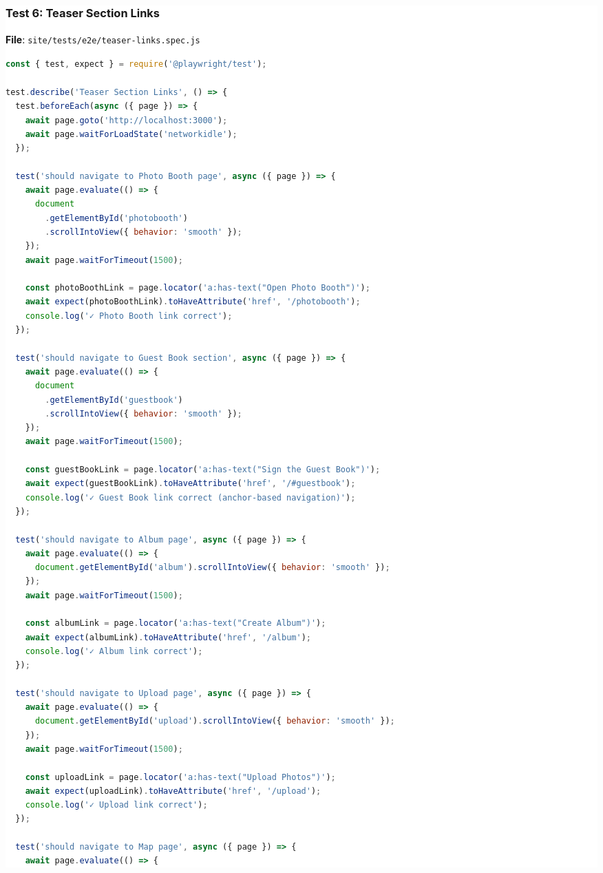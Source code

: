 
### Test 6: Teaser Section Links

**File**: `site/tests/e2e/teaser-links.spec.js`

```javascript
const { test, expect } = require('@playwright/test');

test.describe('Teaser Section Links', () => {
  test.beforeEach(async ({ page }) => {
    await page.goto('http://localhost:3000');
    await page.waitForLoadState('networkidle');
  });

  test('should navigate to Photo Booth page', async ({ page }) => {
    await page.evaluate(() => {
      document
        .getElementById('photobooth')
        .scrollIntoView({ behavior: 'smooth' });
    });
    await page.waitForTimeout(1500);

    const photoBoothLink = page.locator('a:has-text("Open Photo Booth")');
    await expect(photoBoothLink).toHaveAttribute('href', '/photobooth');
    console.log('✓ Photo Booth link correct');
  });

  test('should navigate to Guest Book section', async ({ page }) => {
    await page.evaluate(() => {
      document
        .getElementById('guestbook')
        .scrollIntoView({ behavior: 'smooth' });
    });
    await page.waitForTimeout(1500);

    const guestBookLink = page.locator('a:has-text("Sign the Guest Book")');
    await expect(guestBookLink).toHaveAttribute('href', '/#guestbook');
    console.log('✓ Guest Book link correct (anchor-based navigation)');
  });

  test('should navigate to Album page', async ({ page }) => {
    await page.evaluate(() => {
      document.getElementById('album').scrollIntoView({ behavior: 'smooth' });
    });
    await page.waitForTimeout(1500);

    const albumLink = page.locator('a:has-text("Create Album")');
    await expect(albumLink).toHaveAttribute('href', '/album');
    console.log('✓ Album link correct');
  });

  test('should navigate to Upload page', async ({ page }) => {
    await page.evaluate(() => {
      document.getElementById('upload').scrollIntoView({ behavior: 'smooth' });
    });
    await page.waitForTimeout(1500);

    const uploadLink = page.locator('a:has-text("Upload Photos")');
    await expect(uploadLink).toHaveAttribute('href', '/upload');
    console.log('✓ Upload link correct');
  });

  test('should navigate to Map page', async ({ page }) => {
    await page.evaluate(() => {
```